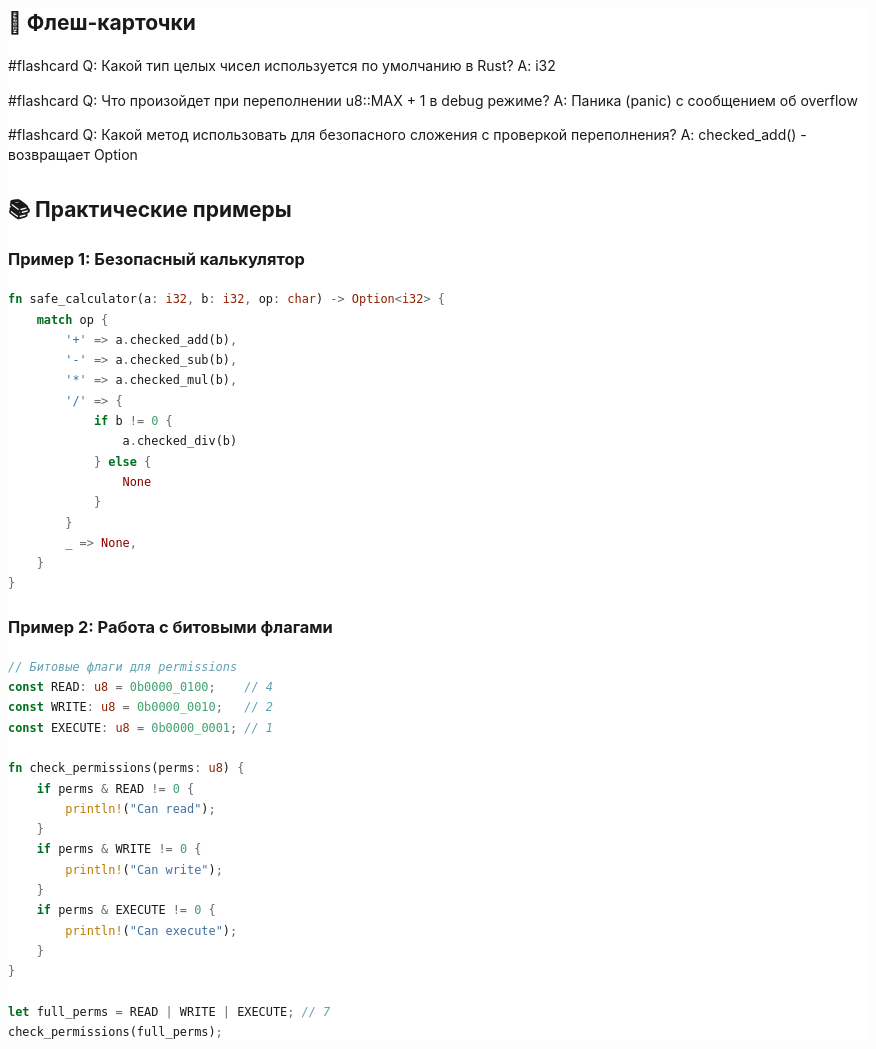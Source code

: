## 🎯 Флеш-карточки

#flashcard 
Q: Какой тип целых чисел используется по умолчанию в Rust?
A: i32


#flashcard 
Q: Что произойдет при переполнении u8::MAX + 1 в debug режиме?
A: Паника (panic) с сообщением об overflow


#flashcard 
Q: Какой метод использовать для безопасного сложения с проверкой переполнения?
A: checked_add() - возвращает Option<T>


## 📚 Практические примеры

### Пример 1: Безопасный калькулятор
```rust
fn safe_calculator(a: i32, b: i32, op: char) -> Option<i32> {
    match op {
        '+' => a.checked_add(b),
        '-' => a.checked_sub(b),
        '*' => a.checked_mul(b),
        '/' => {
            if b != 0 {
                a.checked_div(b)
            } else {
                None
            }
        }
        _ => None,
    }
}
```

### Пример 2: Работа с битовыми флагами
```rust
// Битовые флаги для permissions
const READ: u8 = 0b0000_0100;    // 4
const WRITE: u8 = 0b0000_0010;   // 2
const EXECUTE: u8 = 0b0000_0001; // 1

fn check_permissions(perms: u8) {
    if perms & READ != 0 {
        println!("Can read");
    }
    if perms & WRITE != 0 {
        println!("Can write");
    }
    if perms & EXECUTE != 0 {
        println!("Can execute");
    }
}

let full_perms = READ | WRITE | EXECUTE; // 7
check_permissions(full_perms);
```
